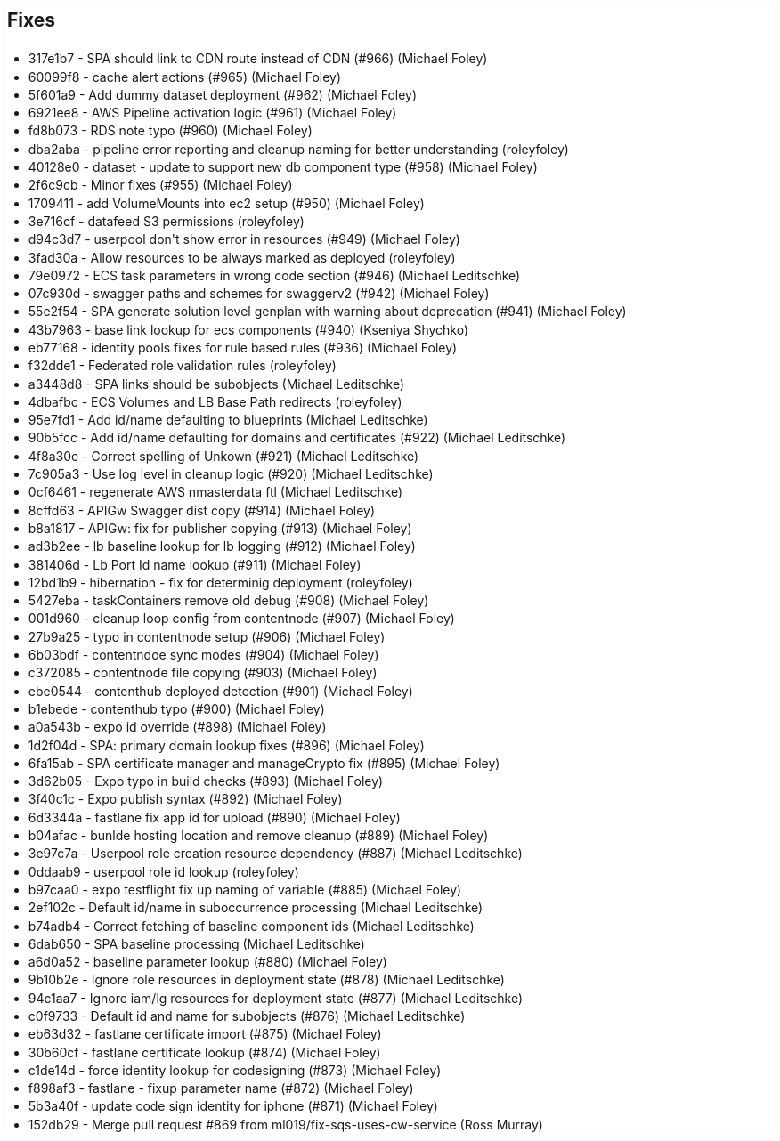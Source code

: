 ## Fixes

- 317e1b7 -  SPA should link to CDN route instead of CDN (#966) (Michael Foley)
- 60099f8 -  cache alert actions (#965) (Michael Foley)
- 5f601a9 -  Add dummy dataset deployment (#962) (Michael Foley)
- 6921ee8 -  AWS Pipeline activation logic (#961) (Michael Foley)
- fd8b073 -  RDS note typo (#960) (Michael Foley)
- dba2aba -  pipeline error reporting and cleanup naming for better understanding (roleyfoley)
- 40128e0 -  dataset - update to support new db component type (#958) (Michael Foley)
- 2f6c9cb -  Minor fixes (#955) (Michael Foley)
- 1709411 -  add VolumeMounts into ec2 setup (#950) (Michael Foley)
- 3e716cf -  datafeed S3 permissions (roleyfoley)
- d94c3d7 -  userpool don't show error in resources (#949) (Michael Foley)
- 3fad30a -  Allow resources to be always marked as deployed (roleyfoley)
- 79e0972 -  ECS task parameters in wrong code section (#946) (Michael Leditschke)
- 07c930d -  swagger paths and schemes for swaggerv2 (#942) (Michael Foley)
- 55e2f54 -  SPA generate solution level genplan with warning about deprecation (#941) (Michael Foley)
- 43b7963 -  base link lookup for ecs components (#940) (Kseniya Shychko)
- eb77168 -  identity pools fixes for rule based rules (#936) (Michael Foley)
- f32dde1 -  Federated role validation rules (roleyfoley)
- a3448d8 -  SPA links should be subobjects (Michael Leditschke)
- 4dbafbc -  ECS Volumes and LB Base Path redirects (roleyfoley)
- 95e7fd1 -  Add id/name defaulting to blueprints (Michael Leditschke)
- 90b5fcc -  Add id/name defaulting for domains and certificates (#922) (Michael Leditschke)
- 4f8a30e -  Correct spelling of Unkown (#921) (Michael Leditschke)
- 7c905a3 -  Use log level in cleanup logic (#920) (Michael Leditschke)
- 0cf6461 -  regenerate AWS nmasterdata ftl (Michael Leditschke)
- 8cffd63 -  APIGw Swagger dist copy (#914) (Michael Foley)
- b8a1817 -  APIGw: fix for publisher copying (#913) (Michael Foley)
- ad3b2ee -  lb baseline lookup for lb logging (#912) (Michael Foley)
- 381406d -  Lb Port Id name lookup (#911) (Michael Foley)
- 12bd1b9 -  hibernation - fix for determinig deployment (roleyfoley)
- 5427eba -  taskContainers remove old debug (#908) (Michael Foley)
- 001d960 -  cleanup loop config from contentnode (#907) (Michael Foley)
- 27b9a25 -  typo in contentnode setup (#906) (Michael Foley)
- 6b03bdf -  contentndoe sync modes (#904) (Michael Foley)
- c372085 -  contentnode file copying (#903) (Michael Foley)
- ebe0544 -  contenthub deployed detection (#901) (Michael Foley)
- b1ebede -  contenthub typo (#900) (Michael Foley)
- a0a543b -  expo id override (#898) (Michael Foley)
- 1d2f04d -  SPA: primary domain lookup fixes (#896) (Michael Foley)
- 6fa15ab -  SPA certificate manager and manageCrypto fix (#895) (Michael Foley)
- 3d62b05 -  Expo typo in build checks (#893) (Michael Foley)
- 3f40c1c -  Expo publish syntax (#892) (Michael Foley)
- 6d3344a -  fastlane fix app id for upload (#890) (Michael Foley)
- b04afac -  bunlde hosting location and remove cleanup (#889) (Michael Foley)
- 3e97c7a -  Userpool role creation resource dependency (#887) (Michael Leditschke)
- 0ddaab9 -  userpool role id lookup (roleyfoley)
- b97caa0 -  expo testflight fix up naming of variable (#885) (Michael Foley)
- 2ef102c -  Default id/name in suboccurrence processing (Michael Leditschke)
- b74adb4 -  Correct fetching of baseline component ids (Michael Leditschke)
- 6dab650 -  SPA baseline processing (Michael Leditschke)
- a6d0a52 -  baseline parameter lookup (#880) (Michael Foley)
- 9b10b2e -  Ignore role resources in deployment state (#878) (Michael Leditschke)
- 94c1aa7 -  Ignore iam/lg resources for deployment state (#877) (Michael Leditschke)
- c0f9733 -  Default id and name for subobjects (#876) (Michael Leditschke)
- eb63d32 -  fastlane certificate import (#875) (Michael Foley)
- 30b60cf -  fastlane certificate lookup (#874) (Michael Foley)
- c1de14d -  force identity lookup for codesigning (#873) (Michael Foley)
- f898af3 -  fastlane - fixup parameter name (#872) (Michael Foley)
- 5b3a40f -  update code sign identity for iphone (#871) (Michael Foley)
- 152db29 - Merge pull request #869 from ml019/fix-sqs-uses-cw-service (Ross Murray)